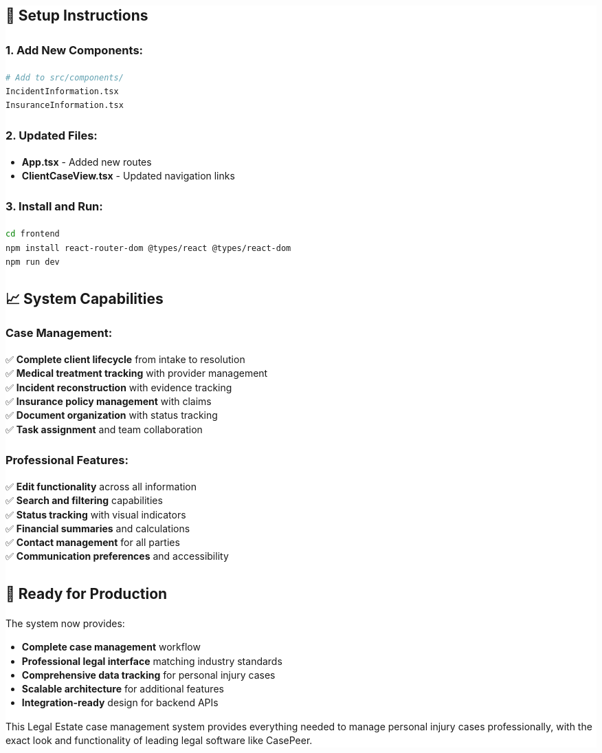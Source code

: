 ## 🚀 **Setup Instructions**

### **1. Add New Components:**
```bash
# Add to src/components/
IncidentInformation.tsx
InsuranceInformation.tsx
```

### **2. Updated Files:**
- **App.tsx** - Added new routes
- **ClientCaseView.tsx** - Updated navigation links

### **3. Install and Run:**
```bash
cd frontend
npm install react-router-dom @types/react @types/react-dom
npm run dev
```

## 📈 **System Capabilities**

### **Case Management:**
✅ **Complete client lifecycle** from intake to resolution  
✅ **Medical treatment tracking** with provider management  
✅ **Incident reconstruction** with evidence tracking  
✅ **Insurance policy management** with claims  
✅ **Document organization** with status tracking  
✅ **Task assignment** and team collaboration  

### **Professional Features:**
✅ **Edit functionality** across all information  
✅ **Search and filtering** capabilities  
✅ **Status tracking** with visual indicators  
✅ **Financial summaries** and calculations  
✅ **Contact management** for all parties  
✅ **Communication preferences** and accessibility  

## 🎯 **Ready for Production**

The system now provides:
- **Complete case management** workflow
- **Professional legal interface** matching industry standards
- **Comprehensive data tracking** for personal injury cases
- **Scalable architecture** for additional features
- **Integration-ready** design for backend APIs

This Legal Estate case management system provides everything needed to manage personal injury cases professionally, with the exact look and functionality of leading legal software like CasePeer.